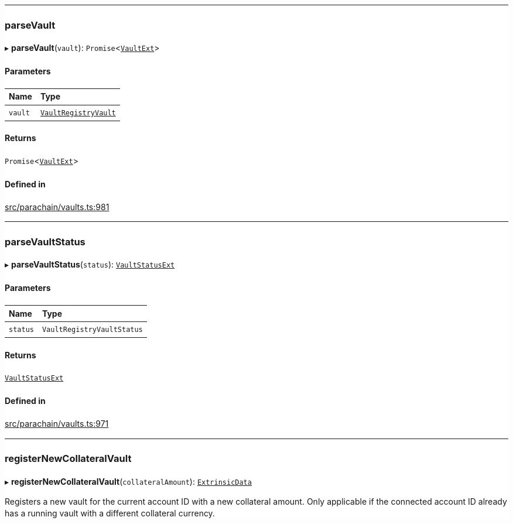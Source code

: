 ___

### <a id="parsevault" name="parsevault"></a> parseVault

▸ **parseVault**(`vault`): `Promise`\<[`VaultExt`](VaultExt.md)\>

#### Parameters

| Name | Type |
| :------ | :------ |
| `vault` | [`VaultRegistryVault`](../interfaces/VaultRegistryVault.md) |

#### Returns

`Promise`\<[`VaultExt`](VaultExt.md)\>

#### Defined in

[src/parachain/vaults.ts:981](https://github.com/interlay/interbtc-api/blob/1c0379f56248ac2da57930d5704199f69f941aa8/src/parachain/vaults.ts#L981)

___

### <a id="parsevaultstatus" name="parsevaultstatus"></a> parseVaultStatus

▸ **parseVaultStatus**(`status`): [`VaultStatusExt`](../enums/VaultStatusExt.md)

#### Parameters

| Name | Type |
| :------ | :------ |
| `status` | `VaultRegistryVaultStatus` |

#### Returns

[`VaultStatusExt`](../enums/VaultStatusExt.md)

#### Defined in

[src/parachain/vaults.ts:971](https://github.com/interlay/interbtc-api/blob/1c0379f56248ac2da57930d5704199f69f941aa8/src/parachain/vaults.ts#L971)

___

### <a id="registernewcollateralvault" name="registernewcollateralvault"></a> registerNewCollateralVault

▸ **registerNewCollateralVault**(`collateralAmount`): [`ExtrinsicData`](../interfaces/ExtrinsicData.md)

Registers a new vault for the current account ID with a new collateral amount.
Only applicable if the connected account ID already has a running vault with a different collateral currency.
